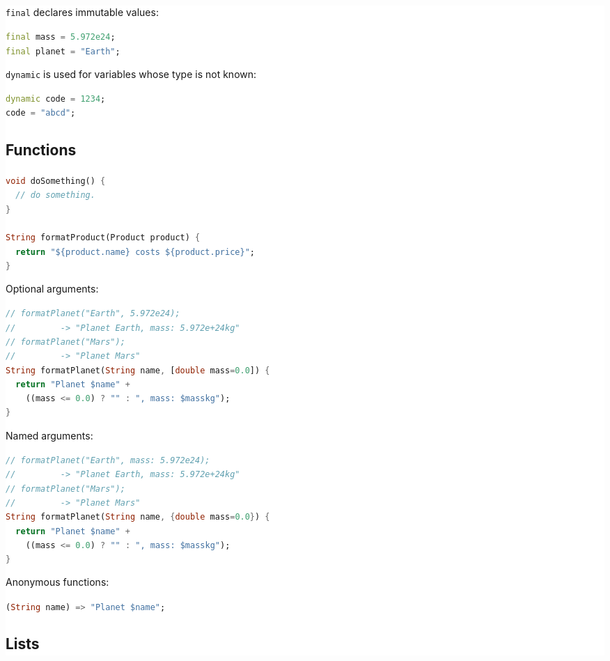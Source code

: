 `final` declares immutable values:
```dart
final mass = 5.972e24;
final planet = "Earth";
```

`dynamic` is used for variables whose type is not known:
```dart
dynamic code = 1234;
code = "abcd";
```

## Functions

```dart
void doSomething() {
  // do something.
}

String formatProduct(Product product) {
  return "${product.name} costs ${product.price}";
}
```

Optional arguments:
```dart
// formatPlanet("Earth", 5.972e24); 
//         -> "Planet Earth, mass: 5.972e+24kg"
// formatPlanet("Mars");            
//         -> "Planet Mars"
String formatPlanet(String name, [double mass=0.0]) {
  return "Planet $name" + 
    ((mass <= 0.0) ? "" : ", mass: $masskg");
}
```

Named arguments:
```dart
// formatPlanet("Earth", mass: 5.972e24); 
//         -> "Planet Earth, mass: 5.972e+24kg"
// formatPlanet("Mars");            
//         -> "Planet Mars"
String formatPlanet(String name, {double mass=0.0}) {
  return "Planet $name" + 
    ((mass <= 0.0) ? "" : ", mass: $masskg");
}
```

Anonymous functions:
```dart
(String name) => "Planet $name";
```

## Lists
